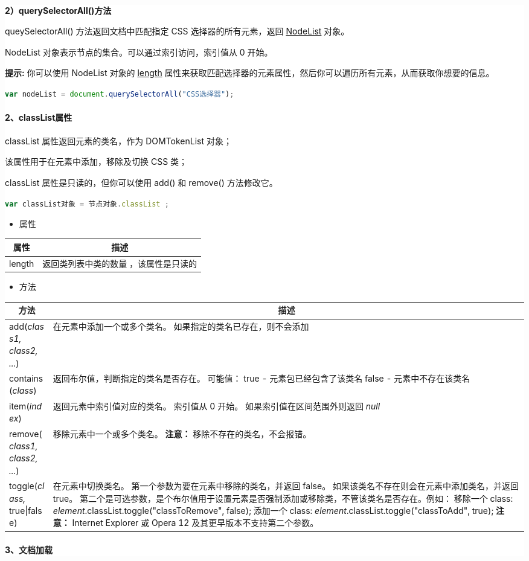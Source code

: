 

**2）querySelectorAll()方法**

queySelectorAll() 方法返回文档中匹配指定 CSS 选择器的所有元素，返回 [NodeList](https://www.runoob.com/js/js-htmldom-nodelist.html) 对象。

NodeList 对象表示节点的集合。可以通过索引访问，索引值从 0 开始。

**提示:** 你可以使用 NodeList 对象的 [length](https://www.runoob.com/jsref/prop-nodelist-length.html) 属性来获取匹配选择器的元素属性，然后你可以遍历所有元素，从而获取你想要的信息。

```javascript
var nodeList = document.querySelectorAll("CSS选择器");
```



#### 2、classList属性

classList 属性返回元素的类名，作为 DOMTokenList 对象；



该属性用于在元素中添加，移除及切换 CSS 类；



classList 属性是只读的，但你可以使用 add() 和 remove() 方法修改它。



```js
var classList对象 = 节点对象.classList ;
```





- 属性

| 属性   | 描述                                  |
| ------ | ------------------------------------- |
| length | 返回类列表中类的数量 ，该属性是只读的 |



- 方法

| 方法                          | 描述                                                         |
| ----------------------------- | ------------------------------------------------------------ |
| add(*class1, class2, ...*)    | 在元素中添加一个或多个类名。  如果指定的类名已存在，则不会添加 |
| contains(*class*)             | 返回布尔值，判断指定的类名是否存在。 可能值： true - 元素包已经包含了该类名 false - 元素中不存在该类名 |
| item(*index*)                 | 返回元素中索引值对应的类名。 索引值从 0 开始。  如果索引值在区间范围外则返回 *null* |
| remove(*class1, class2, ...*) | 移除元素中一个或多个类名。   **注意：** 移除不存在的类名，不会报错。 |
| toggle(*class,* true\|false)  | 在元素中切换类名。   第一个参数为要在元素中移除的类名，并返回 false。 如果该类名不存在则会在元素中添加类名，并返回 true。  第二个是可选参数，是个布尔值用于设置元素是否强制添加或移除类，不管该类名是否存在。例如：   移除一个 class: *element*.classList.toggle("classToRemove", false);  添加一个 class: *element*.classList.toggle("classToAdd", true);   **注意：** Internet Explorer 或 Opera 12 及其更早版本不支持第二个参数。 |



#### 3、文档加载
